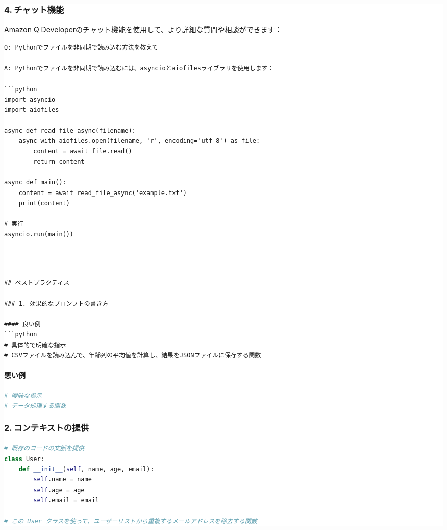 ### 4. チャット機能

Amazon Q Developerのチャット機能を使用して、より詳細な質問や相談ができます：

```
Q: Pythonでファイルを非同期で読み込む方法を教えて

A: Pythonでファイルを非同期で読み込むには、asyncioとaiofilesライブラリを使用します：

```python
import asyncio
import aiofiles

async def read_file_async(filename):
    async with aiofiles.open(filename, 'r', encoding='utf-8') as file:
        content = await file.read()
        return content

async def main():
    content = await read_file_async('example.txt')
    print(content)

# 実行
asyncio.run(main())
```
```

---

## ベストプラクティス

### 1. 効果的なプロンプトの書き方

#### 良い例
```python
# 具体的で明確な指示
# CSVファイルを読み込んで、年齢列の平均値を計算し、結果をJSONファイルに保存する関数
```

#### 悪い例
```python
# 曖昧な指示
# データ処理する関数
```

### 2. コンテキストの提供

```python
# 既存のコードの文脈を提供
class User:
    def __init__(self, name, age, email):
        self.name = name
        self.age = age
        self.email = email

# この User クラスを使って、ユーザーリストから重複するメールアドレスを除去する関数
```
